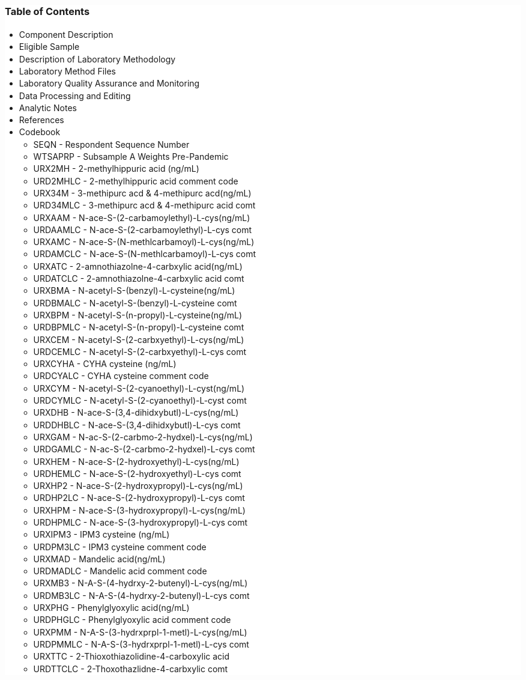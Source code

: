 ### Table of Contents

  * Component Description
  * Eligible Sample
  * Description of Laboratory Methodology
  * Laboratory Method Files
  * Laboratory Quality Assurance and Monitoring
  * Data Processing and Editing
  * Analytic Notes
  * References
  * Codebook
    * SEQN - Respondent Sequence Number
    * WTSAPRP - Subsample A Weights Pre-Pandemic
    * URX2MH - 2-methylhippuric acid (ng/mL)
    * URD2MHLC - 2-methylhippuric acid comment code
    * URX34M - 3-methipurc acd & 4-methipurc acd(ng/mL)
    * URD34MLC - 3-methipurc acd & 4-methipurc acid comt
    * URXAAM - N-ace-S-(2-carbamoylethyl)-L-cys(ng/mL)
    * URDAAMLC - N-ace-S-(2-carbamoylethyl)-L-cys comt
    * URXAMC - N-ace-S-(N-methlcarbamoyl)-L-cys(ng/mL)
    * URDAMCLC - N-ace-S-(N-methlcarbamoyl)-L-cys comt
    * URXATC - 2-amnothiazolne-4-carbxylic acid(ng/mL)
    * URDATCLC - 2-amnothiazolne-4-carbxylic acid comt
    * URXBMA - N-acetyl-S-(benzyl)-L-cysteine(ng/mL)
    * URDBMALC - N-acetyl-S-(benzyl)-L-cysteine comt
    * URXBPM - N-acetyl-S-(n-propyl)-L-cysteine(ng/mL)
    * URDBPMLC - N-acetyl-S-(n-propyl)-L-cysteine comt
    * URXCEM - N-acetyl-S-(2-carbxyethyl)-L-cys(ng/mL)
    * URDCEMLC - N-acetyl-S-(2-carbxyethyl)-L-cys comt
    * URXCYHA - CYHA cysteine (ng/mL) 
    * URDCYALC - CYHA cysteine comment code
    * URXCYM - N-acetyl-S-(2-cyanoethyl)-L-cyst(ng/mL)
    * URDCYMLC - N-acetyl-S-(2-cyanoethyl)-L-cyst comt
    * URXDHB - N-ace-S-(3,4-dihidxybutl)-L-cys(ng/mL)
    * URDDHBLC - N-ace-S-(3,4-dihidxybutl)-L-cys comt
    * URXGAM - N-ac-S-(2-carbmo-2-hydxel)-L-cys(ng/mL)
    * URDGAMLC - N-ac-S-(2-carbmo-2-hydxel)-L-cys comt
    * URXHEM - N-ace-S-(2-hydroxyethyl)-L-cys(ng/mL)
    * URDHEMLC - N-ace-S-(2-hydroxyethyl)-L-cys comt
    * URXHP2 - N-ace-S-(2-hydroxypropyl)-L-cys(ng/mL)
    * URDHP2LC - N-ace-S-(2-hydroxypropyl)-L-cys comt
    * URXHPM - N-ace-S-(3-hydroxypropyl)-L-cys(ng/mL)
    * URDHPMLC - N-ace-S-(3-hydroxypropyl)-L-cys comt
    * URXIPM3 - IPM3 cysteine (ng/mL)
    * URDPM3LC - IPM3 cysteine comment code
    * URXMAD - Mandelic acid(ng/mL)
    * URDMADLC - Mandelic acid comment code
    * URXMB3 - N-A-S-(4-hydrxy-2-butenyl)-L-cys(ng/mL)
    * URDMB3LC - N-A-S-(4-hydrxy-2-butenyl)-L-cys comt
    * URXPHG - Phenylglyoxylic acid(ng/mL)
    * URDPHGLC - Phenylglyoxylic acid comment code
    * URXPMM - N-A-S-(3-hydrxprpl-1-metl)-L-cys(ng/mL)
    * URDPMMLC - N-A-S-(3-hydrxprpl-1-metl)-L-cys comt
    * URXTTC - 2-Thioxothiazolidine-4-carboxylic acid
    * URDTTCLC - 2-Thoxothazlidne-4-carbxylic comt

